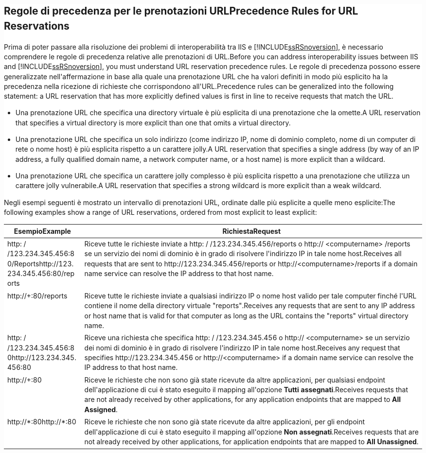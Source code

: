 ## <a name="precedence-rules-for-url-reservations"></a><span data-ttu-id="81c27-116">Regole di precedenza per le prenotazioni URL</span><span class="sxs-lookup"><span data-stu-id="81c27-116">Precedence Rules for URL Reservations</span></span>  
 <span data-ttu-id="81c27-117">Prima di poter passare alla risoluzione dei problemi di interoperabilità tra IIS e [!INCLUDE[ssRSnoversion](../../includes/ssrsnoversion-md.md)], è necessario comprendere le regole di precedenza relative alle prenotazioni di URL.</span><span class="sxs-lookup"><span data-stu-id="81c27-117">Before you can address interoperability issues between IIS and [!INCLUDE[ssRSnoversion](../../includes/ssrsnoversion-md.md)], you must understand URL reservation precedence rules.</span></span> <span data-ttu-id="81c27-118">Le regole di precedenza possono essere generalizzate nell'affermazione in base alla quale una prenotazione URL che ha valori definiti in modo più esplicito ha la precedenza nella ricezione di richieste che corrispondono all'URL.</span><span class="sxs-lookup"><span data-stu-id="81c27-118">Precedence rules can be generalized into the following statement: a URL reservation that has more explicitly defined values is first in line to receive requests that match the URL.</span></span>  
  
-   <span data-ttu-id="81c27-119">Una prenotazione URL che specifica una directory virtuale è più esplicita di una prenotazione che la omette.</span><span class="sxs-lookup"><span data-stu-id="81c27-119">A URL reservation that specifies a virtual directory is more explicit than one that omits a virtual directory.</span></span>  
  
-   <span data-ttu-id="81c27-120">Una prenotazione URL che specifica un solo indirizzo (come indirizzo IP, nome di dominio completo, nome di un computer di rete o nome host) è più esplicita rispetto a un carattere jolly.</span><span class="sxs-lookup"><span data-stu-id="81c27-120">A URL reservation that specifies a single address (by way of an IP address, a fully qualified domain name, a network computer name, or a host name) is more explicit than a wildcard.</span></span>  
  
-   <span data-ttu-id="81c27-121">Una prenotazione URL che specifica un carattere jolly complesso è più esplicita rispetto a una prenotazione che utilizza un carattere jolly vulnerabile.</span><span class="sxs-lookup"><span data-stu-id="81c27-121">A URL reservation that specifies a strong wildcard is more explicit than a weak wildcard.</span></span>  
  
 <span data-ttu-id="81c27-122">Negli esempi seguenti è mostrato un intervallo di prenotazioni URL, ordinate dalle più esplicite a quelle meno esplicite:</span><span class="sxs-lookup"><span data-stu-id="81c27-122">The following examples show a range of URL reservations, ordered from most explicit to least explicit:</span></span>  
  
|<span data-ttu-id="81c27-123">Esempio</span><span class="sxs-lookup"><span data-stu-id="81c27-123">Example</span></span>|<span data-ttu-id="81c27-124">Richiesta</span><span class="sxs-lookup"><span data-stu-id="81c27-124">Request</span></span>|  
|-------------|-------------|  
|<span data-ttu-id="81c27-125">http: \/ /123.234.345.456:80/Reports</span><span class="sxs-lookup"><span data-stu-id="81c27-125">http:\//123.234.345.456:80/reports</span></span>|<span data-ttu-id="81c27-126">Riceve tutte le richieste inviate a http: \/ /123.234.345.456/reports o http:// \<computername> /reports se un servizio dei nomi di dominio è in grado di risolvere l'indirizzo IP in tale nome host.</span><span class="sxs-lookup"><span data-stu-id="81c27-126">Receives all requests that are sent to http:\//123.234.345.456/reports or http://\<computername>/reports if a domain name service can resolve the IP address to that host name.</span></span>|  
|http://+:80/reports|<span data-ttu-id="81c27-127">Riceve tutte le richieste inviate a qualsiasi indirizzo IP o nome host valido per tale computer finché l'URL contiene il nome della directory virtuale "reports".</span><span class="sxs-lookup"><span data-stu-id="81c27-127">Receives any requests that are sent to any IP address or host name that is valid for that computer as long as the URL contains the "reports" virtual directory name.</span></span>|  
|<span data-ttu-id="81c27-128">http: \/ /123.234.345.456:80</span><span class="sxs-lookup"><span data-stu-id="81c27-128">http:\//123.234.345.456:80</span></span>|<span data-ttu-id="81c27-129">Riceve una richiesta che specifica http: \/ /123.234.345.456 o http:// \<computername> se un servizio dei nomi di dominio è in grado di risolvere l'indirizzo IP in tale nome host.</span><span class="sxs-lookup"><span data-stu-id="81c27-129">Receives any request that specifies http:\//123.234.345.456 or http://\<computername> if a domain name service can resolve the IP address to that host name.</span></span>|  
|http://+:80|<span data-ttu-id="81c27-130">Riceve le richieste che non sono già state ricevute da altre applicazioni, per qualsiasi endpoint dell'applicazione di cui è stato eseguito il mapping all'opzione **Tutti assegnati**.</span><span class="sxs-lookup"><span data-stu-id="81c27-130">Receives requests that are not already received by other applications, for any application endpoints that are mapped to **All Assigned**.</span></span>|  
|<span data-ttu-id="81c27-131">http://\*:80</span><span class="sxs-lookup"><span data-stu-id="81c27-131">http://\*:80</span></span>|<span data-ttu-id="81c27-132">Riceve le richieste che non sono già state ricevute da altre applicazioni, per gli endpoint dell'applicazione di cui è stato eseguito il mapping all'opzione **Non assegnati**.</span><span class="sxs-lookup"><span data-stu-id="81c27-132">Receives requests that are not already received by other applications, for application endpoints that are mapped to **All Unassigned**.</span></span>|  
  